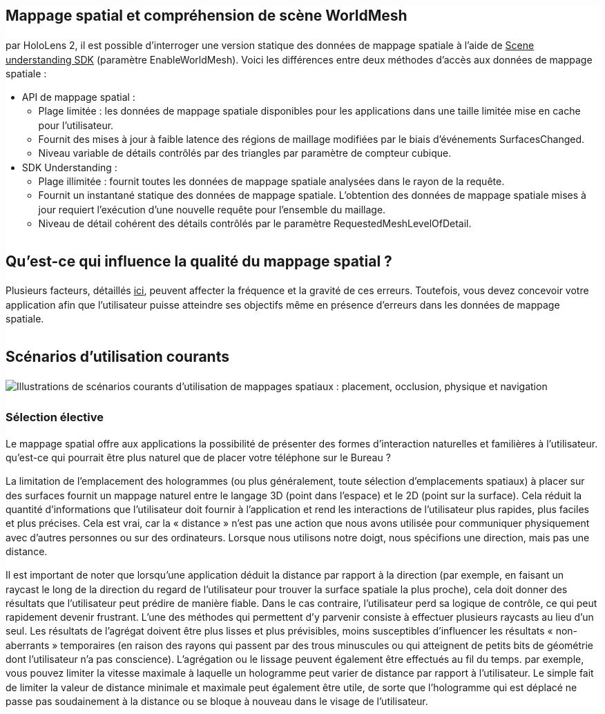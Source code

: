 ## <a name="spatial-mapping-vs-scene-understanding-worldmesh"></a>Mappage spatial et compréhension de scène WorldMesh

par HoloLens 2, il est possible d’interroger une version statique des données de mappage spatiale à l’aide de [Scene understanding SDK](../develop/platform-capabilities-and-apis/scene-understanding-SDK.md) (paramètre EnableWorldMesh). Voici les différences entre deux méthodes d’accès aux données de mappage spatiale :
* API de mappage spatial :
   * Plage limitée : les données de mappage spatiale disponibles pour les applications dans une taille limitée mise en cache pour l’utilisateur.
   * Fournit des mises à jour à faible latence des régions de maillage modifiées par le biais d’événements SurfacesChanged.
   * Niveau variable de détails contrôlés par des triangles par paramètre de compteur cubique.
* SDK Understanding :
   * Plage illimitée : fournit toutes les données de mappage spatiale analysées dans le rayon de la requête.
   * Fournit un instantané statique des données de mappage spatiale. L’obtention des données de mappage spatiale mises à jour requiert l’exécution d’une nouvelle requête pour l’ensemble du maillage.
   * Niveau de détail cohérent des détails contrôlés par le paramètre RequestedMeshLevelOfDetail.

## <a name="what-influences-spatial-mapping-quality"></a>Qu’est-ce qui influence la qualité du mappage spatial ?

Plusieurs facteurs, détaillés [ici](/hololens/hololens-environment-considerations), peuvent affecter la fréquence et la gravité de ces erreurs.  Toutefois, vous devez concevoir votre application afin que l’utilisateur puisse atteindre ses objectifs même en présence d’erreurs dans les données de mappage spatiale.

## <a name="common-usage-scenarios"></a>Scénarios d’utilisation courants

![Illustrations de scénarios courants d’utilisation de mappages spatiaux : placement, occlusion, physique et navigation](images/sm-concepts-1000px.png)

### <a name="placement"></a>Sélection élective

Le mappage spatial offre aux applications la possibilité de présenter des formes d’interaction naturelles et familières à l’utilisateur. qu’est-ce qui pourrait être plus naturel que de placer votre téléphone sur le Bureau ?

La limitation de l’emplacement des hologrammes (ou plus généralement, toute sélection d’emplacements spatiaux) à placer sur des surfaces fournit un mappage naturel entre le langage 3D (point dans l’espace) et le 2D (point sur la surface). Cela réduit la quantité d’informations que l’utilisateur doit fournir à l’application et rend les interactions de l’utilisateur plus rapides, plus faciles et plus précises. Cela est vrai, car la « distance » n’est pas une action que nous avons utilisée pour communiquer physiquement avec d’autres personnes ou sur des ordinateurs. Lorsque nous utilisons notre doigt, nous spécifions une direction, mais pas une distance.

Il est important de noter que lorsqu’une application déduit la distance par rapport à la direction (par exemple, en faisant un raycast le long de la direction du regard de l’utilisateur pour trouver la surface spatiale la plus proche), cela doit donner des résultats que l’utilisateur peut prédire de manière fiable. Dans le cas contraire, l’utilisateur perd sa logique de contrôle, ce qui peut rapidement devenir frustrant. L’une des méthodes qui permettent d’y parvenir consiste à effectuer plusieurs raycasts au lieu d’un seul. Les résultats de l’agrégat doivent être plus lisses et plus prévisibles, moins susceptibles d’influencer les résultats « non-aberrants » temporaires (en raison des rayons qui passent par des trous minuscules ou qui atteignent de petits bits de géométrie dont l’utilisateur n’a pas conscience). L’agrégation ou le lissage peuvent également être effectués au fil du temps. par exemple, vous pouvez limiter la vitesse maximale à laquelle un hologramme peut varier de distance par rapport à l’utilisateur. Le simple fait de limiter la valeur de distance minimale et maximale peut également être utile, de sorte que l’hologramme qui est déplacé ne passe pas soudainement à la distance ou se bloque à nouveau dans le visage de l’utilisateur.
